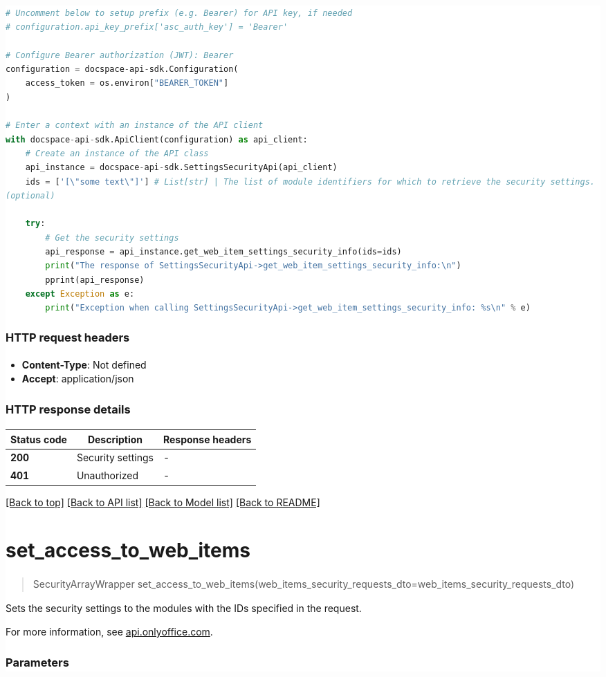 ```python
# Uncomment below to setup prefix (e.g. Bearer) for API key, if needed
# configuration.api_key_prefix['asc_auth_key'] = 'Bearer'

# Configure Bearer authorization (JWT): Bearer
configuration = docspace-api-sdk.Configuration(
    access_token = os.environ["BEARER_TOKEN"]
)

# Enter a context with an instance of the API client
with docspace-api-sdk.ApiClient(configuration) as api_client:
    # Create an instance of the API class
    api_instance = docspace-api-sdk.SettingsSecurityApi(api_client)
    ids = ['[\"some text\"]'] # List[str] | The list of module identifiers for which to retrieve the security settings. (optional)

    try:
        # Get the security settings
        api_response = api_instance.get_web_item_settings_security_info(ids=ids)
        print("The response of SettingsSecurityApi->get_web_item_settings_security_info:\n")
        pprint(api_response)
    except Exception as e:
        print("Exception when calling SettingsSecurityApi->get_web_item_settings_security_info: %s\n" % e)
```



### HTTP request headers

 - **Content-Type**: Not defined
 - **Accept**: application/json


### HTTP response details

| Status code | Description | Response headers |
|-------------|-------------|------------------|
**200** | Security settings |  -  |
**401** | Unauthorized |  -  |

[[Back to top]](#) [[Back to API list]](../README.md#documentation-for-api-endpoints) [[Back to Model list]](../README.md#documentation-for-models) [[Back to README]](../README.md)

# **set_access_to_web_items**
> SecurityArrayWrapper set_access_to_web_items(web_items_security_requests_dto=web_items_security_requests_dto)

Sets the security settings to the modules with the IDs specified in the request.

For more information, see [api.onlyoffice.com]().

### Parameters
